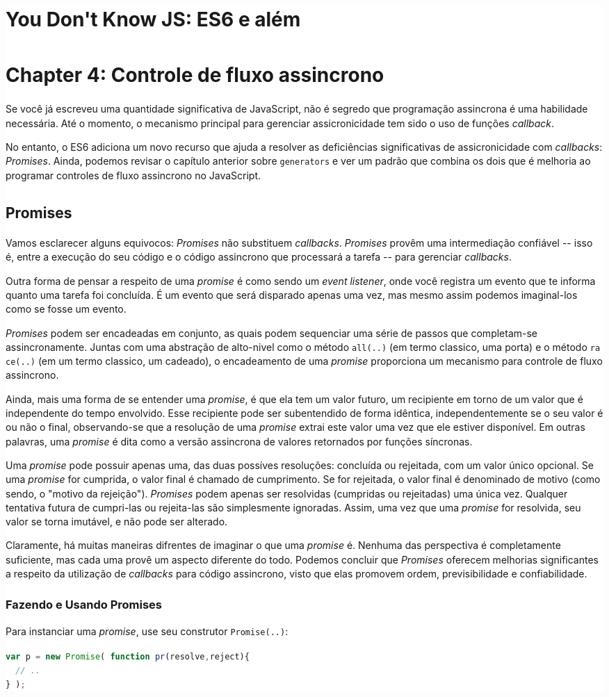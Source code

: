 # You Don't Know JS: ES6 e além
# Chapter 4: Controle de fluxo assincrono

Se você já escreveu uma quantidade significativa de JavaScript, não é segredo que programação assincrona é uma habilidade necessária. Até o momento, o mecanismo principal para gerenciar assicronicidade tem sido o uso de funções *callback*.

No entanto, o ES6 adiciona um novo recurso que ajuda a resolver as deficiências significativas de assicronicidade com *callbacks*: *Promises*. Ainda, podemos revisar o capítulo anterior sobre `generators` e ver um padrão que combina os dois que é melhoria ao programar controles de fluxo assincrono no JavaScript.

## Promises

Vamos esclarecer alguns equivocos: *Promises* não substituem *callbacks*. *Promises* provêm uma intermediação confiável -- isso é, entre a execução do seu código e o código assincrono que processará a tarefa -- para gerenciar *callbacks*.

Outra forma de pensar a respeito de uma *promise* é como sendo um *event listener*, onde você registra um evento que te informa quanto uma tarefa foi concluída. É um evento que será disparado apenas uma vez, mas mesmo assim podemos imaginal-los como se fosse um evento.

*Promises* podem ser encadeadas em conjunto, as quais podem sequenciar uma série de passos que completam-se assincronamente. Juntas com uma abstração de alto-nivel como o método `all(..)` (em termo classico, uma porta) e o método `race(..)` (em um termo classico, um cadeado), o encadeamento de uma *promise* proporciona um mecanismo para controle de fluxo assincrono.

Ainda, mais uma forma de se entender uma *promise*, é que ela tem um valor futuro, um recipiente em torno de um valor que é independente do tempo envolvido. Esse recipiente pode ser subentendido de forma idêntica, independentemente se o seu valor é ou não o final, observando-se que a resolução de uma *promise* extrai este valor uma vez que ele estiver disponível. Em outras palavras, uma *promise* é dita como a versão assincrona de valores retornados por funções síncronas.

Uma *promise* pode possuir apenas uma, das duas possíves resoluções: concluída ou rejeitada, com um valor único opcional. Se uma *promise* for cumprida, o valor final é chamado de cumprimento. Se for rejeitada, o valor final é denominado de motivo (como sendo, o "motivo da rejeição"). *Promises* podem apenas ser resolvidas (cumpridas ou rejeitadas) uma única vez. Qualquer tentativa futura de cumpri-las ou rejeita-las são simplesmente ignoradas. Assim, uma vez que uma *promise* for resolvida, seu valor se torna imutável, e não pode ser alterado.

Claramente, há muitas maneiras difrentes de imaginar o que uma *promise* é. Nenhuma das perspectiva é completamente suficiente, mas cada uma provê um aspecto diferente do todo. Podemos concluir que *Promises* oferecem melhorias significantes a respeito da utilização de *callbacks* para código assincrono, visto que elas promovem ordem, previsibilidade e confiabilidade.

### Fazendo e Usando Promises

Para instanciar uma *promise*, use seu construtor `Promise(..)`:

```js
var p = new Promise( function pr(resolve,reject){
  // ..
} );
```
